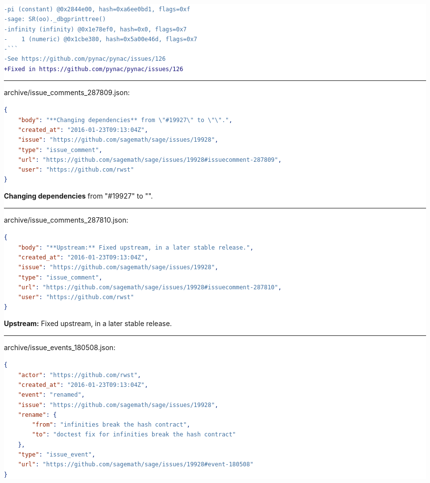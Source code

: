 ``````diff
-pi (constant) @0x2844e00, hash=0xa6ee0bd1, flags=0xf
-sage: SR(oo)._dbgprinttree()
-infinity (infinity) @0x1e78ef0, hash=0x0, flags=0x7
-    1 (numeric) @0x1cbe380, hash=0x5a00e46d, flags=0x7
-```
-See https://github.com/pynac/pynac/issues/126
+Fixed in https://github.com/pynac/pynac/issues/126
``````




---

archive/issue_comments_287809.json:
```json
{
    "body": "**Changing dependencies** from \"#19927\" to \"\".",
    "created_at": "2016-01-23T09:13:04Z",
    "issue": "https://github.com/sagemath/sage/issues/19928",
    "type": "issue_comment",
    "url": "https://github.com/sagemath/sage/issues/19928#issuecomment-287809",
    "user": "https://github.com/rwst"
}
```

**Changing dependencies** from "#19927" to "".



---

archive/issue_comments_287810.json:
```json
{
    "body": "**Upstream:** Fixed upstream, in a later stable release.",
    "created_at": "2016-01-23T09:13:04Z",
    "issue": "https://github.com/sagemath/sage/issues/19928",
    "type": "issue_comment",
    "url": "https://github.com/sagemath/sage/issues/19928#issuecomment-287810",
    "user": "https://github.com/rwst"
}
```

**Upstream:** Fixed upstream, in a later stable release.



---

archive/issue_events_180508.json:
```json
{
    "actor": "https://github.com/rwst",
    "created_at": "2016-01-23T09:13:04Z",
    "event": "renamed",
    "issue": "https://github.com/sagemath/sage/issues/19928",
    "rename": {
        "from": "infinities break the hash contract",
        "to": "doctest fix for infinities break the hash contract"
    },
    "type": "issue_event",
    "url": "https://github.com/sagemath/sage/issues/19928#event-180508"
}
```

